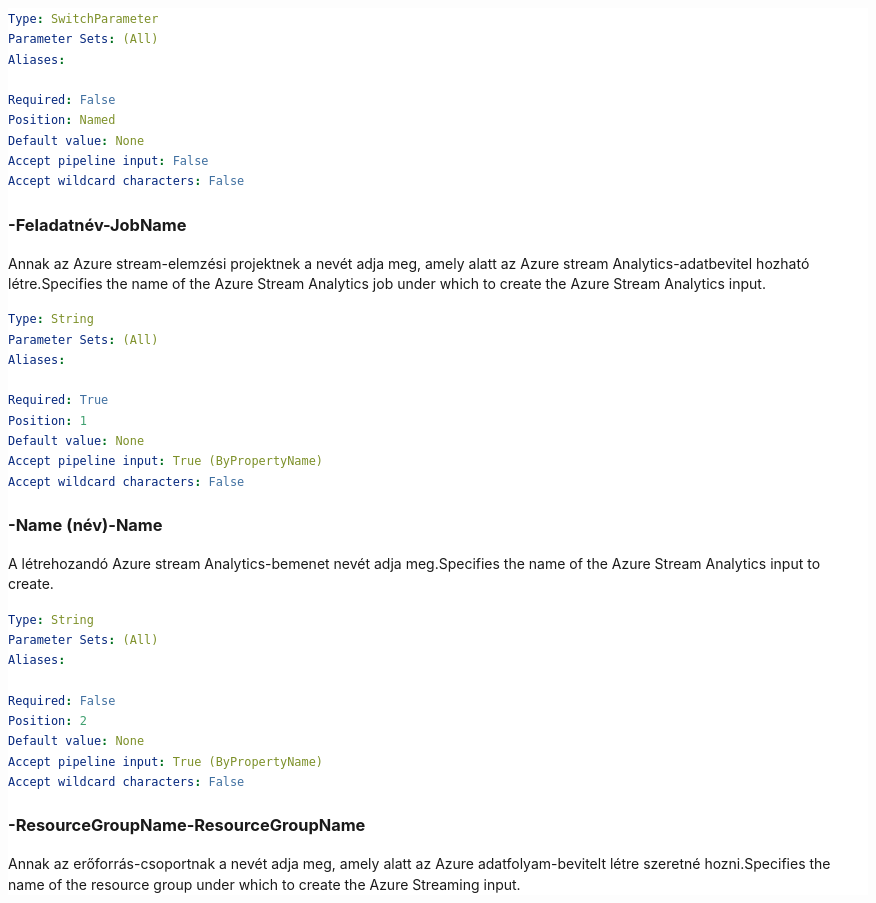 ```yaml
Type: SwitchParameter
Parameter Sets: (All)
Aliases: 

Required: False
Position: Named
Default value: None
Accept pipeline input: False
Accept wildcard characters: False
```

### <span data-ttu-id="62f07-127">-Feladatnév</span><span class="sxs-lookup"><span data-stu-id="62f07-127">-JobName</span></span>
<span data-ttu-id="62f07-128">Annak az Azure stream-elemzési projektnek a nevét adja meg, amely alatt az Azure stream Analytics-adatbevitel hozható létre.</span><span class="sxs-lookup"><span data-stu-id="62f07-128">Specifies the name of the Azure Stream Analytics job under which to create the Azure Stream Analytics input.</span></span>

```yaml
Type: String
Parameter Sets: (All)
Aliases: 

Required: True
Position: 1
Default value: None
Accept pipeline input: True (ByPropertyName)
Accept wildcard characters: False
```

### <span data-ttu-id="62f07-129">-Name (név)</span><span class="sxs-lookup"><span data-stu-id="62f07-129">-Name</span></span>
<span data-ttu-id="62f07-130">A létrehozandó Azure stream Analytics-bemenet nevét adja meg.</span><span class="sxs-lookup"><span data-stu-id="62f07-130">Specifies the name of the Azure Stream Analytics input to create.</span></span>

```yaml
Type: String
Parameter Sets: (All)
Aliases: 

Required: False
Position: 2
Default value: None
Accept pipeline input: True (ByPropertyName)
Accept wildcard characters: False
```

### <span data-ttu-id="62f07-131">-ResourceGroupName</span><span class="sxs-lookup"><span data-stu-id="62f07-131">-ResourceGroupName</span></span>
<span data-ttu-id="62f07-132">Annak az erőforrás-csoportnak a nevét adja meg, amely alatt az Azure adatfolyam-bevitelt létre szeretné hozni.</span><span class="sxs-lookup"><span data-stu-id="62f07-132">Specifies the name of the resource group under which to create the Azure Streaming input.</span></span>
